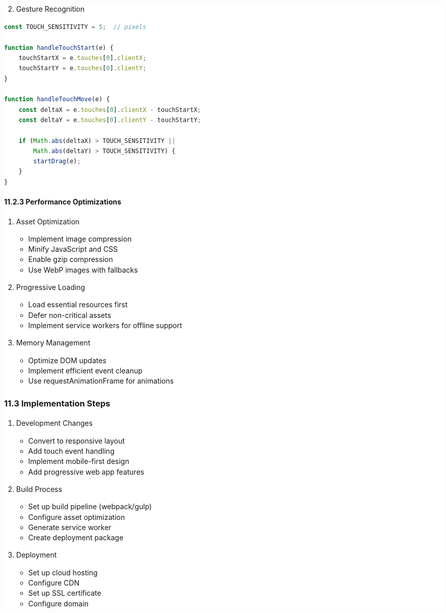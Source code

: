 2. Gesture Recognition
```javascript
const TOUCH_SENSITIVITY = 5;  // pixels

function handleTouchStart(e) {
    touchStartX = e.touches[0].clientX;
    touchStartY = e.touches[0].clientY;
}

function handleTouchMove(e) {
    const deltaX = e.touches[0].clientX - touchStartX;
    const deltaY = e.touches[0].clientY - touchStartY;
    
    if (Math.abs(deltaX) > TOUCH_SENSITIVITY || 
        Math.abs(deltaY) > TOUCH_SENSITIVITY) {
        startDrag(e);
    }
}
```

#### 11.2.3 Performance Optimizations
1. Asset Optimization
   - Implement image compression
   - Minify JavaScript and CSS
   - Enable gzip compression
   - Use WebP images with fallbacks

2. Progressive Loading
   - Load essential resources first
   - Defer non-critical assets
   - Implement service workers for offline support

3. Memory Management
   - Optimize DOM updates
   - Implement efficient event cleanup
   - Use requestAnimationFrame for animations

### 11.3 Implementation Steps

1. Development Changes
   - Convert to responsive layout
   - Add touch event handling
   - Implement mobile-first design
   - Add progressive web app features

2. Build Process
   - Set up build pipeline (webpack/gulp)
   - Configure asset optimization
   - Generate service worker
   - Create deployment package

3. Deployment
   - Set up cloud hosting
   - Configure CDN
   - Set up SSL certificate
   - Configure domain
